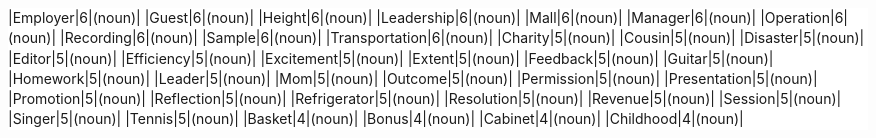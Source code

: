 |Employer|6|(noun)|
|Guest|6|(noun)|
|Height|6|(noun)|
|Leadership|6|(noun)|
|Mall|6|(noun)|
|Manager|6|(noun)|
|Operation|6|(noun)|
|Recording|6|(noun)|
|Sample|6|(noun)|
|Transportation|6|(noun)|
|Charity|5|(noun)|
|Cousin|5|(noun)|
|Disaster|5|(noun)|
|Editor|5|(noun)|
|Efficiency|5|(noun)|
|Excitement|5|(noun)|
|Extent|5|(noun)|
|Feedback|5|(noun)|
|Guitar|5|(noun)|
|Homework|5|(noun)|
|Leader|5|(noun)|
|Mom|5|(noun)|
|Outcome|5|(noun)|
|Permission|5|(noun)|
|Presentation|5|(noun)|
|Promotion|5|(noun)|
|Reflection|5|(noun)|
|Refrigerator|5|(noun)|
|Resolution|5|(noun)|
|Revenue|5|(noun)|
|Session|5|(noun)|
|Singer|5|(noun)|
|Tennis|5|(noun)|
|Basket|4|(noun)|
|Bonus|4|(noun)|
|Cabinet|4|(noun)|
|Childhood|4|(noun)|